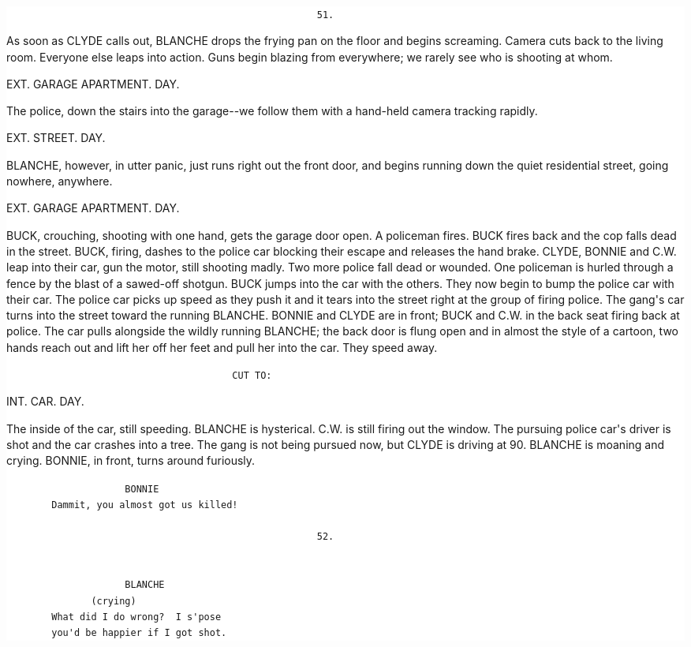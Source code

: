                                                            51.


As soon as CLYDE calls out, BLANCHE drops the frying pan on
the floor and begins screaming.  Camera cuts back to the
living room.  Everyone else leaps into action.  Guns begin
blazing from everywhere; we rarely see who is shooting at
whom.

EXT. GARAGE APARTMENT.  DAY.

The police, down the stairs into the garage--we follow them
with a hand-held camera tracking rapidly.

EXT. STREET.  DAY.

BLANCHE, however, in utter panic, just runs right out the
front door, and begins running down the quiet residential
street, going nowhere, anywhere.

EXT. GARAGE APARTMENT.  DAY.

BUCK, crouching, shooting with one hand, gets the garage
door open.  A policeman fires.  BUCK fires back and the cop
falls dead in the street.  BUCK, firing, dashes to the
police car blocking their escape and releases the hand brake.
CLYDE, BONNIE and C.W. leap into their car, gun the motor,
still shooting madly.  Two more police fall dead or wounded.
One policeman is hurled through a fence by the blast of a
sawed-off shotgun.  BUCK jumps into the car with the others.
They now begin to bump the police car with their car.  The
police car picks up speed as they push it and it tears into
the street right at the group of firing police.  The gang's
car turns into the street toward the running BLANCHE.
BONNIE and CLYDE are in front; BUCK and C.W. in the back
seat firing back at police.  The car pulls alongside the
wildly running BLANCHE; the back door is flung open and in
almost the style of a cartoon, two hands reach out and lift
her off her feet and pull her into the car.  They speed away.

                                            CUT TO:

INT. CAR.  DAY.

The inside of the car, still speeding.  BLANCHE is hysterical.
C.W. is still firing out the window.  The pursuing police
car's driver is shot and the car crashes into a tree.  The
gang is not being pursued now, but CLYDE is driving at 90.
BLANCHE is moaning and crying.  BONNIE, in front, turns
around furiously.

                         BONNIE
            Dammit, you almost got us killed!

                                                           52.


                         BLANCHE
                   (crying)
            What did I do wrong?  I s'pose
            you'd be happier if I got shot.

